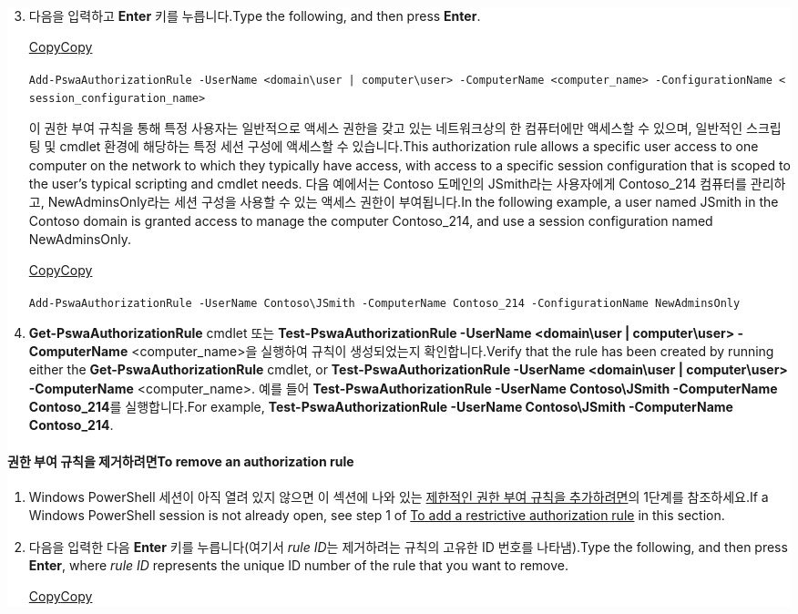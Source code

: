 3.  <span data-ttu-id="e532c-224">다음을 입력하고 **Enter** 키를 누릅니다.</span><span class="sxs-lookup"><span data-stu-id="e532c-224">Type the following, and then press **Enter**.</span></span>

    [<span data-ttu-id="e532c-225">Copy</span><span class="sxs-lookup"><span data-stu-id="e532c-225">Copy</span></span>](javascript:if%20(window.epx.codeSnippet)window.epx.codeSnippet.copyCode('CodeSnippetContainerCode_1079478f-cd51-4d35-8022-4b532a9d57a4'); "클립보드로 복사")

        Add-PswaAuthorizationRule -UserName <domain\user | computer\user> -ComputerName <computer_name> -ConfigurationName <session_configuration_name>

    <span data-ttu-id="e532c-226">이 권한 부여 규칙을 통해 특정 사용자는 일반적으로 액세스 권한을 갖고 있는 네트워크상의 한 컴퓨터에만 액세스할 수 있으며, 일반적인 스크립팅 및 cmdlet 환경에 해당하는 특정 세션 구성에 액세스할 수 있습니다.</span><span class="sxs-lookup"><span data-stu-id="e532c-226">This authorization rule allows a specific user access to one computer on the network to which they typically have access, with access to a specific session configuration that is scoped to the user’s typical scripting and cmdlet needs.</span></span> <span data-ttu-id="e532c-227">다음 예에서는 <span class="code">Contoso</span> 도메인의 <span class="code">JSmith</span>라는 사용자에게 <span class="code">Contoso_214</span> 컴퓨터를 관리하고, <span class="code">NewAdminsOnly</span>라는 세션 구성을 사용할 수 있는 액세스 권한이 부여됩니다.</span><span class="sxs-lookup"><span data-stu-id="e532c-227">In the following example, a user named <span class="code">JSmith</span> in the <span class="code">Contoso</span> domain is granted access to manage the computer <span class="code">Contoso_214</span>, and use a session configuration named <span class="code">NewAdminsOnly</span>.</span></span>

    [<span data-ttu-id="e532c-228">Copy</span><span class="sxs-lookup"><span data-stu-id="e532c-228">Copy</span></span>](javascript:if%20(window.epx.codeSnippet)window.epx.codeSnippet.copyCode('CodeSnippetContainerCode_4e760377-e401-4ef4-988f-7a0aec1b2a90'); "클립보드에 복사.")

        Add-PswaAuthorizationRule -UserName Contoso\JSmith -ComputerName Contoso_214 -ConfigurationName NewAdminsOnly

4.  <span data-ttu-id="e532c-229">**Get-PswaAuthorizationRule** cmdlet 또는 **Test-PswaAuthorizationRule -UserName &lt;domain\\user | computer\\user&gt; -ComputerName** &lt;computer_name&gt;을 실행하여 규칙이 생성되었는지 확인합니다.</span><span class="sxs-lookup"><span data-stu-id="e532c-229">Verify that the rule has been created by running either the **Get-PswaAuthorizationRule** cmdlet, or **Test-PswaAuthorizationRule -UserName &lt;domain\\user | computer\\user&gt; -ComputerName** &lt;computer_name&gt;.</span></span> <span data-ttu-id="e532c-230">예를 들어 **Test-PswaAuthorizationRule -UserName Contoso\\JSmith -ComputerName Contoso_214**를 실행합니다.</span><span class="sxs-lookup"><span data-stu-id="e532c-230">For example, **Test-PswaAuthorizationRule -UserName Contoso\\JSmith -ComputerName Contoso_214**.</span></span>

#### <a name="to-remove-an-authorization-rule"></a><span data-ttu-id="e532c-231">권한 부여 규칙을 제거하려면</span><span class="sxs-lookup"><span data-stu-id="e532c-231">To remove an authorization rule</span></span>

1.  <span data-ttu-id="e532c-232">Windows PowerShell 세션이 아직 열려 있지 않으면 이 섹션에 나와 있는 [제한적인 권한 부여 규칙을 추가하려면](#BKMK_arar)의 1단계를 참조하세요.</span><span class="sxs-lookup"><span data-stu-id="e532c-232">If a Windows PowerShell session is not already open, see step 1 of [To add a restrictive authorization rule](#BKMK_arar) in this section.</span></span>

2.  <span data-ttu-id="e532c-233">다음을 입력한 다음 **Enter** 키를 누릅니다(여기서 *rule ID*는 제거하려는 규칙의 고유한 ID 번호를 나타냄).</span><span class="sxs-lookup"><span data-stu-id="e532c-233">Type the following, and then press **Enter**, where *rule ID* represents the unique ID number of the rule that you want to remove.</span></span>

    [<span data-ttu-id="e532c-234">Copy</span><span class="sxs-lookup"><span data-stu-id="e532c-234">Copy</span></span>](javascript:if%20(window.epx.codeSnippet)window.epx.codeSnippet.copyCode('CodeSnippetContainerCode_0daef66d-0ecf-47fb-a8a0-d4dbceb8409d'); "클립보드에 복사.")
